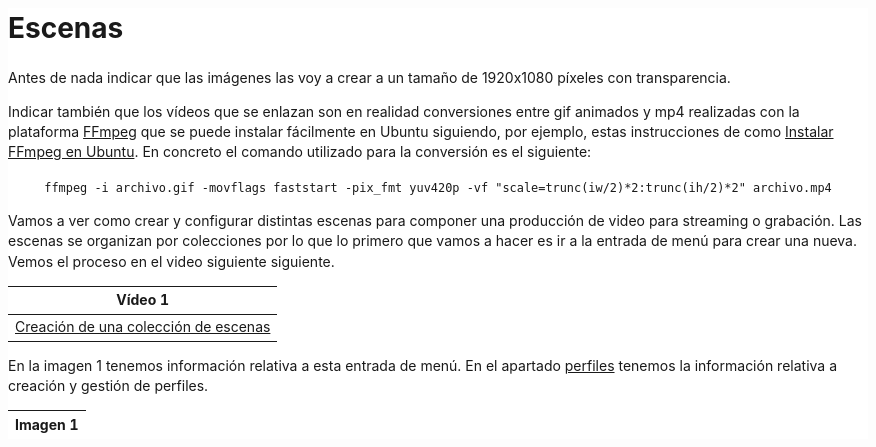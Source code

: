 # Escenas
Antes de nada indicar que las imágenes las voy a crear a un tamaño de 1920x1080 píxeles con transparencia.

Indicar también que los vídeos que se enlazan son en realidad conversiones entre gif animados y mp4 realizadas con la plataforma [FFmpeg](https://ffmpeg.org/) que se puede instalar fácilmente en Ubuntu siguiendo, por ejemplo, estas instrucciones de como [Instalar FFmpeg en Ubuntu](https://www.hostinger.es/tutoriales/instalar-ffmpeg-linux/). En concreto el comando utilizado para la conversión es el siguiente:

<center>

`ffmpeg -i archivo.gif -movflags faststart -pix_fmt yuv420p -vf "scale=trunc(iw/2)*2:trunc(ih/2)*2" archivo.mp4`

</center>

Vamos a ver como crear y configurar distintas escenas para componer una producción de video para streaming o grabación. Las escenas se organizan por colecciones por lo que lo primero que vamos a hacer es ir a la entrada de menú para crear una nueva. Vemos el proceso en el video siguiente siguiente.



<center>

| Vídeo 1 |
|:-:|
| [Creación de una colección de escenas](https://youtu.be/jMbuyCWujwA) |

</center>

En la imagen 1 tenemos información relativa a esta entrada de menú. En el apartado [perfiles](../apartados/perfiles.md) tenemos la información relativa a creación y gestión de perfiles.

<center>

| Imagen 1 |
|:-:|